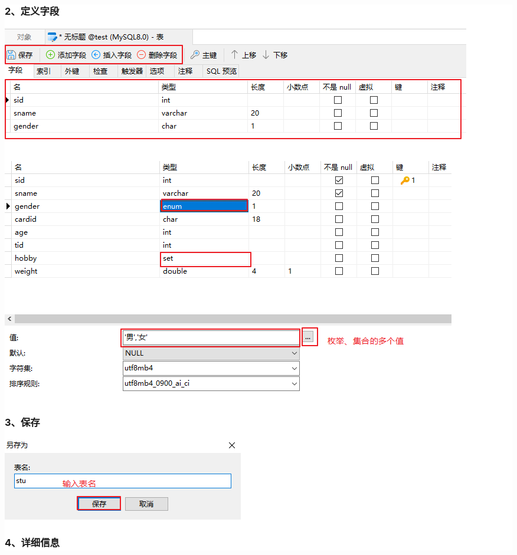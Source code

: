 ### 2、定义字段

![image-20221105192906494](尚硅谷_柴林燕_MySQL8_可视化工具Navicat的使用.assets/image-20221105192906494.png)

![image-20221105202906943](尚硅谷_柴林燕_MySQL8_可视化工具Navicat的使用.assets/image-20221105202906943.png)

### 3、保存

![image-20221105192839917](尚硅谷_柴林燕_MySQL8_可视化工具Navicat的使用.assets/image-20221105192839917.png)

### 4、详细信息
